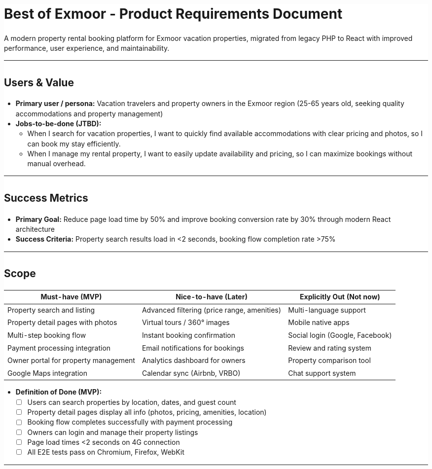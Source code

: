 # Best of Exmoor - Product Requirements Document

A modern property rental booking platform for Exmoor vacation properties, migrated from legacy PHP to React with improved performance, user experience, and maintainability.

---

## Users & Value

- **Primary user / persona:** Vacation travelers and property owners in the Exmoor region (25-65 years old, seeking quality accommodations and property management)
- **Jobs-to-be-done (JTBD):**
  - When I search for vacation properties, I want to quickly find available accommodations with clear pricing and photos, so I can book my stay efficiently.
  - When I manage my rental property, I want to easily update availability and pricing, so I can maximize bookings without manual overhead.

---

## Success Metrics

- **Primary Goal:** Reduce page load time by 50% and improve booking conversion rate by 30% through modern React architecture
- **Success Criteria:** Property search results load in <2 seconds, booking flow completion rate >75%

---

## Scope

| Must-have (MVP) | Nice-to-have (Later) | Explicitly Out (Not now) |
| --------------- | -------------------- | ------------------------ |
| Property search and listing | Advanced filtering (price range, amenities) | Multi-language support |
| Property detail pages with photos | Virtual tours / 360° images | Mobile native apps |
| Multi-step booking flow | Instant booking confirmation | Social login (Google, Facebook) |
| Payment processing integration | Email notifications for bookings | Review and rating system |
| Owner portal for property management | Analytics dashboard for owners | Property comparison tool |
| Google Maps integration | Calendar sync (Airbnb, VRBO) | Chat support system |

- **Definition of Done (MVP):**
  - [ ] Users can search properties by location, dates, and guest count
  - [ ] Property detail pages display all info (photos, pricing, amenities, location)
  - [ ] Booking flow completes successfully with payment processing
  - [ ] Owners can login and manage their property listings
  - [ ] Page load times <2 seconds on 4G connection
  - [ ] All E2E tests pass on Chromium, Firefox, WebKit

---